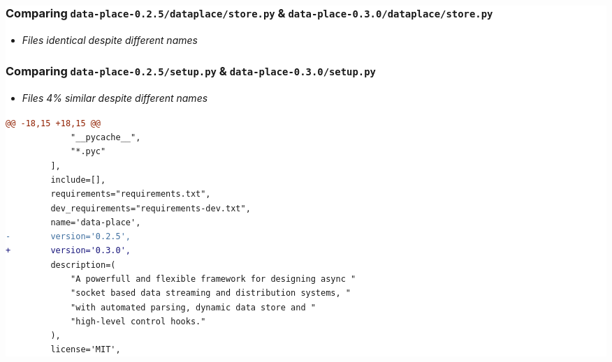 
### Comparing `data-place-0.2.5/dataplace/store.py` & `data-place-0.3.0/dataplace/store.py`

 * *Files identical despite different names*

### Comparing `data-place-0.2.5/setup.py` & `data-place-0.3.0/setup.py`

 * *Files 4% similar despite different names*

```diff
@@ -18,15 +18,15 @@
             "__pycache__",
             "*.pyc"
         ],
         include=[],
         requirements="requirements.txt",
         dev_requirements="requirements-dev.txt",
         name='data-place',
-        version='0.2.5',
+        version='0.3.0',
         description=(
             "A powerfull and flexible framework for designing async "
             "socket based data streaming and distribution systems, "
             "with automated parsing, dynamic data store and "
             "high-level control hooks."
         ),
         license='MIT',
```

